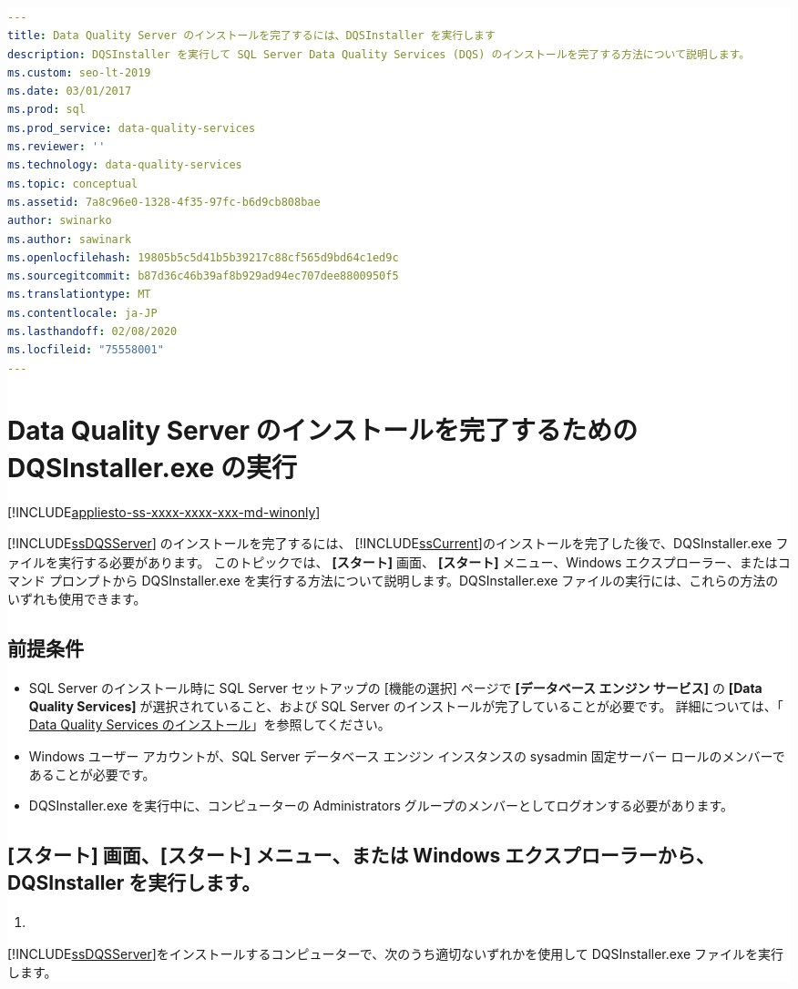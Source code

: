 ```yaml
---
title: Data Quality Server のインストールを完了するには、DQSInstaller を実行します
description: DQSInstaller を実行して SQL Server Data Quality Services (DQS) のインストールを完了する方法について説明します。
ms.custom: seo-lt-2019
ms.date: 03/01/2017
ms.prod: sql
ms.prod_service: data-quality-services
ms.reviewer: ''
ms.technology: data-quality-services
ms.topic: conceptual
ms.assetid: 7a8c96e0-1328-4f35-97fc-b6d9cb808bae
author: swinarko
ms.author: sawinark
ms.openlocfilehash: 19805b5c5d41b5b39217c88cf565d9bd64c1ed9c
ms.sourcegitcommit: b87d36c46b39af8b929ad94ec707dee8800950f5
ms.translationtype: MT
ms.contentlocale: ja-JP
ms.lasthandoff: 02/08/2020
ms.locfileid: "75558001"
---
```

# <a name="run-dqsinstallerexe-to-complete-data-quality-server-installation"></a>Data Quality Server のインストールを完了するための DQSInstaller.exe の実行

[!INCLUDE[appliesto-ss-xxxx-xxxx-xxx-md-winonly](../../includes/appliesto-ss-xxxx-xxxx-xxx-md-winonly.md)]

  
  [!INCLUDE[ssDQSServer](../../includes/ssdqsserver-md.md)] のインストールを完了するには、 [!INCLUDE[ssCurrent](../../includes/sscurrent-md.md)]のインストールを完了した後で、DQSInstaller.exe ファイルを実行する必要があります。 このトピックでは、 **[スタート]** 画面、 **[スタート]** メニュー、Windows エクスプローラー、またはコマンド プロンプトから DQSInstaller.exe を実行する方法について説明します。DQSInstaller.exe ファイルの実行には、これらの方法のいずれも使用できます。  
  
##  <a name="Prerequisites"></a> 前提条件  
  
-   SQL Server のインストール時に SQL Server セットアップの [機能の選択] ページで **[データベース エンジン サービス]** の **[Data Quality Services]** が選択されていること、および SQL Server のインストールが完了していることが必要です。 詳細については、「 [Data Quality Services のインストール](../../data-quality-services/install-windows/install-data-quality-services.md)」を参照してください。  
  
-   Windows ユーザー アカウントが、SQL Server データベース エンジン インスタンスの sysadmin 固定サーバー ロールのメンバーであることが必要です。  
  
-   DQSInstaller.exe を実行中に、コンピューターの Administrators グループのメンバーとしてログオンする必要があります。  
  
##  <a name="WindowsExplorer"></a>[スタート] 画面、[スタート] メニュー、または Windows エクスプローラーから、DQSInstaller を実行します。  
  
1.  
  [!INCLUDE[ssDQSServer](../../includes/ssdqsserver-md.md)]をインストールするコンピューターで、次のうち適切ないずれかを使用して DQSInstaller.exe ファイルを実行します。  
  